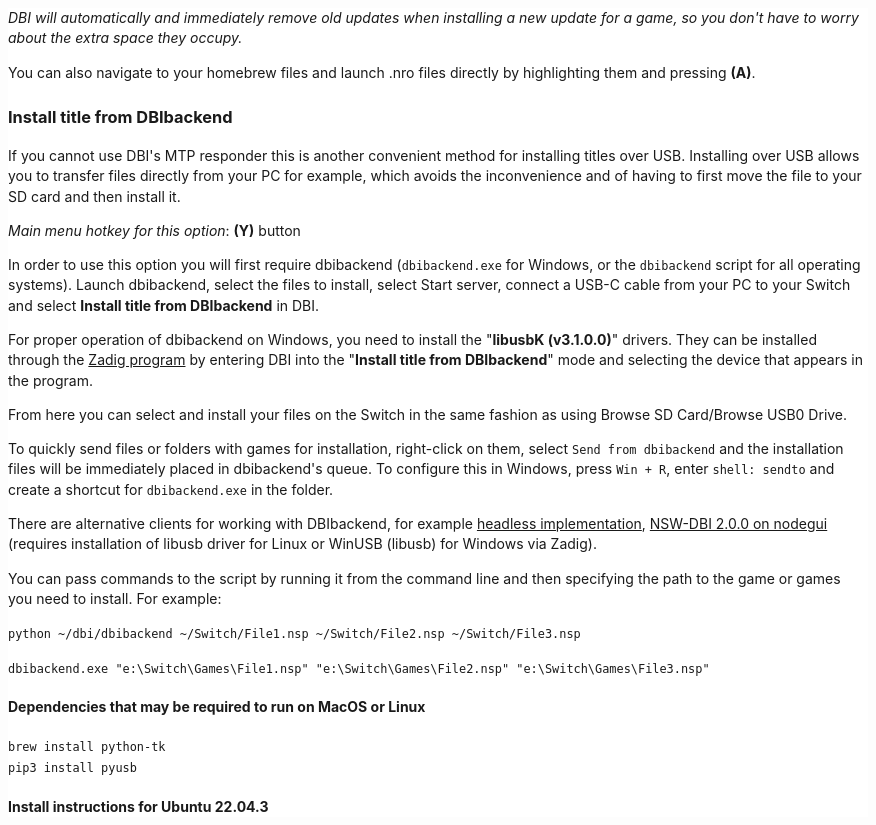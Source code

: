 *DBI will automatically and immediately remove old updates when installing a new update for a game, so you don't have to worry about the extra space they occupy.*

You can also navigate to your homebrew files and launch .nro files directly by highlighting them and pressing **(A)**.

### Install title from DBIbackend

If you cannot use DBI's MTP responder this is another convenient method for installing titles over USB. Installing over USB allows you to transfer files directly from your PC for example, which avoids the inconvenience and of having to first move the file to your SD card and then install it.

*Main menu hotkey for this option*: **(Y)** button

In order to use this option you will first require dbibackend (`dbibackend.exe` for Windows, or the `dbibackend` script for all operating systems). Launch dbibackend, select the files to install, select Start server, connect a USB-C cable from your PC to your Switch and select **Install title from DBIbackend** in DBI.

For proper operation of dbibackend on Windows, you need to install the "**libusbK (v3.1.0.0)**" drivers. They can be installed through the [Zadig program](https://zadig.akeo.ie/) by entering DBI into the "**Install title from DBIbackend**" mode and selecting the device that appears in the program.

From here you can select and install your files on the Switch in the same fashion as using Browse SD Card/Browse USB0 Drive.

To quickly send files or folders with games for installation, right-click on them, select `Send from dbibackend` and the installation files will be immediately placed in dbibackend's queue. To configure this in Windows, press `Win + R`, enter `shell: sendto` and create a shortcut for `dbibackend.exe` in the folder.

There are alternative clients for working with DBIbackend, for example [headless implementation](https://github.com/cyb3rwarden/dbibackend/blob/0885ef67edf28cbca30fb2c193ad7ab9a62786f7/dbibackend/dbibackend.py), [NSW-DBI 2.0.0 on nodegui](https://4pda.to/forum/index.php?showtopic=939714&st=6080#entry100701109) (requires installation of libusb driver for Linux or WinUSB (libusb) for Windows via Zadig).

You can pass commands to the script by running it from the command line and then specifying the path to the game or games you need to install. For example:

```
python ~/dbi/dbibackend ~/Switch/File1.nsp ~/Switch/File2.nsp ~/Switch/File3.nsp
```

```
dbibackend.exe "e:\Switch\Games\File1.nsp" "e:\Switch\Games\File2.nsp" "e:\Switch\Games\File3.nsp"
```

#### Dependencies that may be required to run on MacOS or Linux

```bash
brew install python-tk
pip3 install pyusb
```

#### Install instructions for Ubuntu 22.04.3
